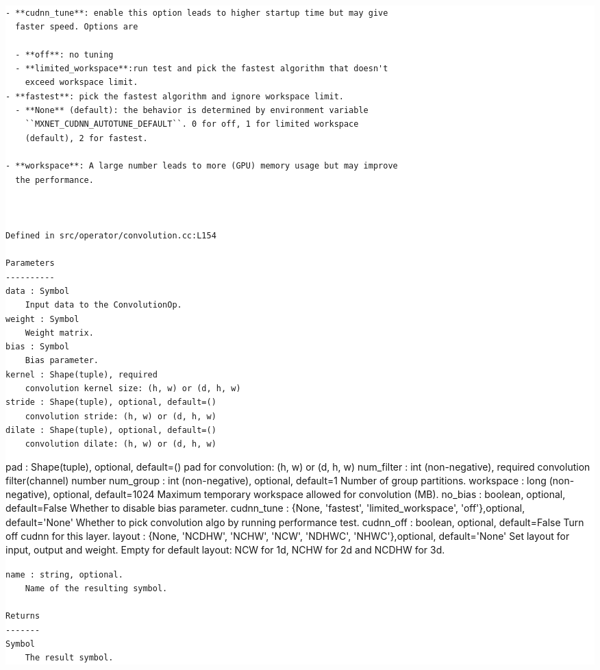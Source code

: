     - **cudnn_tune**: enable this option leads to higher startup time but may give
      faster speed. Options are

      - **off**: no tuning
      - **limited_workspace**:run test and pick the fastest algorithm that doesn't
        exceed workspace limit.
    - **fastest**: pick the fastest algorithm and ignore workspace limit.
      - **None** (default): the behavior is determined by environment variable
        ``MXNET_CUDNN_AUTOTUNE_DEFAULT``. 0 for off, 1 for limited workspace
        (default), 2 for fastest.

    - **workspace**: A large number leads to more (GPU) memory usage but may improve
      the performance.



    Defined in src/operator/convolution.cc:L154

    Parameters
    ----------
    data : Symbol
        Input data to the ConvolutionOp.
    weight : Symbol
        Weight matrix.
    bias : Symbol
        Bias parameter.
    kernel : Shape(tuple), required
        convolution kernel size: (h, w) or (d, h, w)
    stride : Shape(tuple), optional, default=()
        convolution stride: (h, w) or (d, h, w)
    dilate : Shape(tuple), optional, default=()
        convolution dilate: (h, w) or (d, h, w)
   pad : Shape(tuple), optional, default=()
        pad for convolution: (h, w) or (d, h, w)
    num_filter : int (non-negative), required
        convolution filter(channel) number
    num_group : int (non-negative), optional, default=1
        Number of group partitions.
    workspace : long (non-negative), optional, default=1024
        Maximum temporary workspace allowed for convolution (MB).
    no_bias : boolean, optional, default=False
        Whether to disable bias parameter.
    cudnn_tune : {None, 'fastest', 'limited_workspace', 'off'},optional, default='None'
        Whether to pick convolution algo by running performance test.
    cudnn_off : boolean, optional, default=False
        Turn off cudnn for this layer.
    layout : {None, 'NCDHW', 'NCHW', 'NCW', 'NDHWC', 'NHWC'},optional, default='None'
        Set layout for input, output and weight. Empty for
        default layout: NCW for 1d, NCHW for 2d and NCDHW for 3d.

    name : string, optional.
        Name of the resulting symbol.

    Returns
    -------
    Symbol
        The result symbol.
